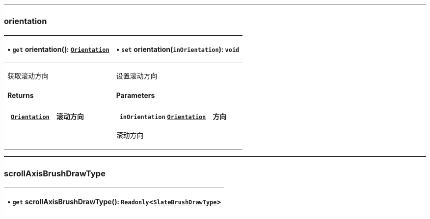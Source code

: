 ___

### orientation <Score text="orientation" /> 

<table class="get-set-table">
<thead><tr>
<th style="text-align: left">

• `get` **orientation**(): [`Orientation`](../enums/mw.Orientation.md) <Badge type="tip" text="client" />

</th>
<th style="text-align: left">

• `set` **orientation**(`inOrientation`): `void` <Badge type="tip" text="client" />

</th>
</tr></thead>
<tbody><tr>
<td style="text-align: left">


获取滚动方向

#### Returns

| [`Orientation`](../enums/mw.Orientation.md) | 滚动方向 |
| :------ | :------ |


</td>
<td style="text-align: left">


设置滚动方向

#### Parameters

| `inOrientation` [`Orientation`](../enums/mw.Orientation.md) | 方向 |
| :------ | :------ |


滚动方向


</td>
</tr></tbody>
</table>

___

### scrollAxisBrushDrawType <Score text="scrollAxisBrushDrawType" /> 

<table class="get-set-table">
<thead><tr>
<th style="text-align: left">

• `get` **scrollAxisBrushDrawType**(): `Readonly`<[`SlateBrushDrawType`](../enums/mw.SlateBrushDrawType.md)\> <Badge type="tip" text="client" />
